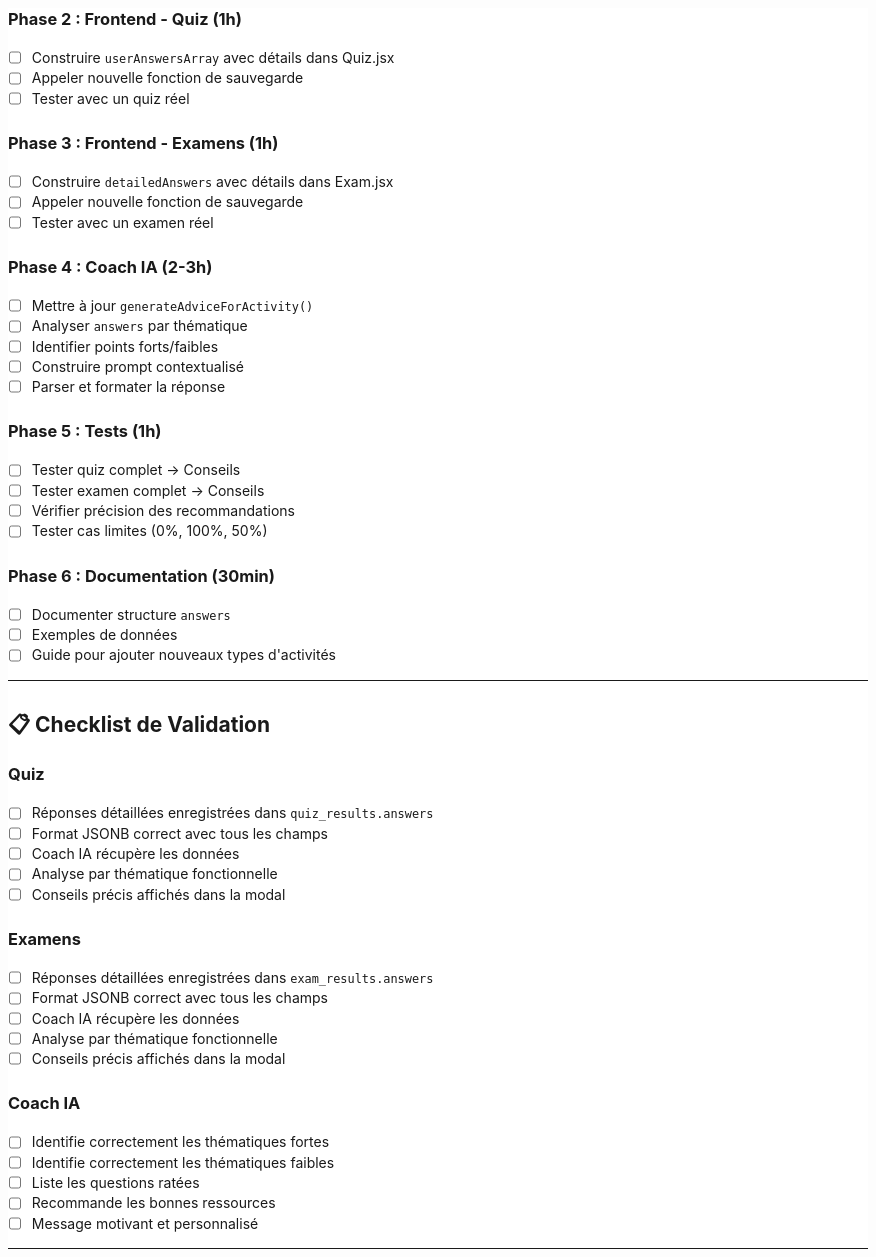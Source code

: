 ### Phase 2 : Frontend - Quiz (1h)
- [ ] Construire `userAnswersArray` avec détails dans Quiz.jsx
- [ ] Appeler nouvelle fonction de sauvegarde
- [ ] Tester avec un quiz réel

### Phase 3 : Frontend - Examens (1h)
- [ ] Construire `detailedAnswers` avec détails dans Exam.jsx
- [ ] Appeler nouvelle fonction de sauvegarde
- [ ] Tester avec un examen réel

### Phase 4 : Coach IA (2-3h)
- [ ] Mettre à jour `generateAdviceForActivity()` 
- [ ] Analyser `answers` par thématique
- [ ] Identifier points forts/faibles
- [ ] Construire prompt contextualisé
- [ ] Parser et formater la réponse

### Phase 5 : Tests (1h)
- [ ] Tester quiz complet → Conseils
- [ ] Tester examen complet → Conseils
- [ ] Vérifier précision des recommandations
- [ ] Tester cas limites (0%, 100%, 50%)

### Phase 6 : Documentation (30min)
- [ ] Documenter structure `answers`
- [ ] Exemples de données
- [ ] Guide pour ajouter nouveaux types d'activités

---

## 📋 Checklist de Validation

### Quiz
- [ ] Réponses détaillées enregistrées dans `quiz_results.answers`
- [ ] Format JSONB correct avec tous les champs
- [ ] Coach IA récupère les données
- [ ] Analyse par thématique fonctionnelle
- [ ] Conseils précis affichés dans la modal

### Examens
- [ ] Réponses détaillées enregistrées dans `exam_results.answers`
- [ ] Format JSONB correct avec tous les champs
- [ ] Coach IA récupère les données
- [ ] Analyse par thématique fonctionnelle
- [ ] Conseils précis affichés dans la modal

### Coach IA
- [ ] Identifie correctement les thématiques fortes
- [ ] Identifie correctement les thématiques faibles
- [ ] Liste les questions ratées
- [ ] Recommande les bonnes ressources
- [ ] Message motivant et personnalisé

---